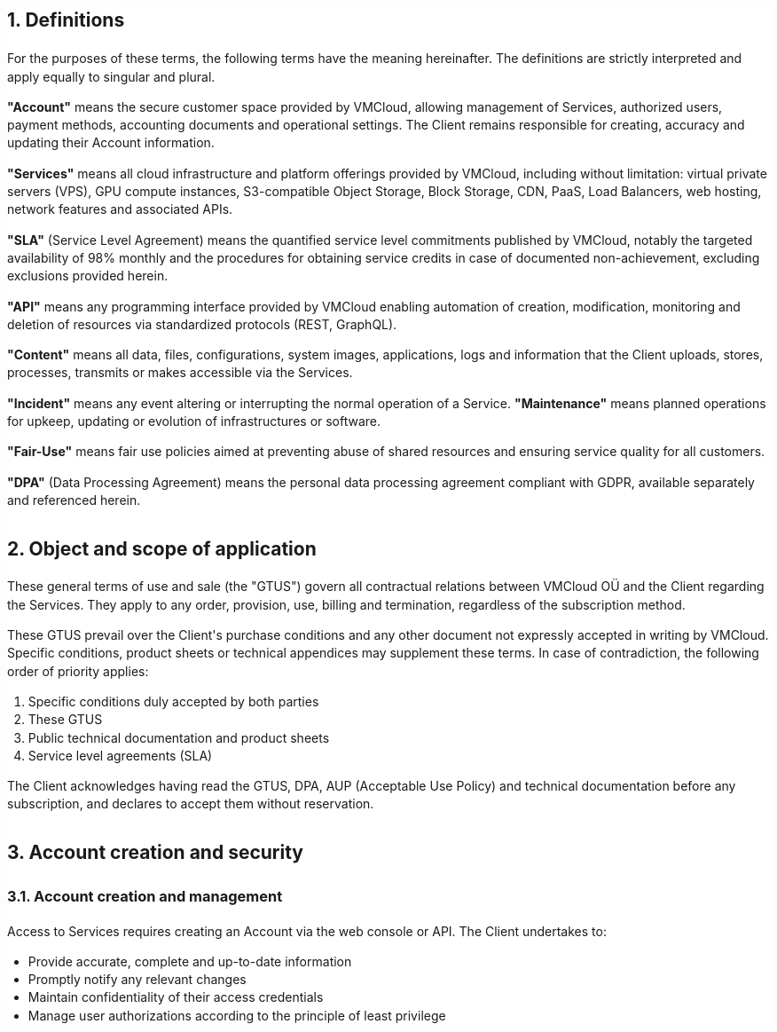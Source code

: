
## 1. Definitions

For the purposes of these terms, the following terms have the meaning hereinafter. The definitions are strictly interpreted and apply equally to singular and plural.

**"Account"** means the secure customer space provided by VMCloud, allowing management of Services, authorized users, payment methods, accounting documents and operational settings. The Client remains responsible for creating, accuracy and updating their Account information.

**"Services"** means all cloud infrastructure and platform offerings provided by VMCloud, including without limitation: virtual private servers (VPS), GPU compute instances, S3-compatible Object Storage, Block Storage, CDN, PaaS, Load Balancers, web hosting, network features and associated APIs.

**"SLA"** (Service Level Agreement) means the quantified service level commitments published by VMCloud, notably the targeted availability of 98% monthly and the procedures for obtaining service credits in case of documented non-achievement, excluding exclusions provided herein.

**"API"** means any programming interface provided by VMCloud enabling automation of creation, modification, monitoring and deletion of resources via standardized protocols (REST, GraphQL).

**"Content"** means all data, files, configurations, system images, applications, logs and information that the Client uploads, stores, processes, transmits or makes accessible via the Services.

**"Incident"** means any event altering or interrupting the normal operation of a Service. **"Maintenance"** means planned operations for upkeep, updating or evolution of infrastructures or software.

**"Fair-Use"** means fair use policies aimed at preventing abuse of shared resources and ensuring service quality for all customers.

**"DPA"** (Data Processing Agreement) means the personal data processing agreement compliant with GDPR, available separately and referenced herein.

## 2. Object and scope of application

These general terms of use and sale (the "GTUS") govern all contractual relations between VMCloud OÜ and the Client regarding the Services. They apply to any order, provision, use, billing and termination, regardless of the subscription method.

These GTUS prevail over the Client's purchase conditions and any other document not expressly accepted in writing by VMCloud. Specific conditions, product sheets or technical appendices may supplement these terms. In case of contradiction, the following order of priority applies:
1. Specific conditions duly accepted by both parties
2. These GTUS
3. Public technical documentation and product sheets
4. Service level agreements (SLA)

The Client acknowledges having read the GTUS, DPA, AUP (Acceptable Use Policy) and technical documentation before any subscription, and declares to accept them without reservation.

## 3. Account creation and security

### 3.1. Account creation and management

Access to Services requires creating an Account via the web console or API. The Client undertakes to:
- Provide accurate, complete and up-to-date information
- Promptly notify any relevant changes
- Maintain confidentiality of their access credentials
- Manage user authorizations according to the principle of least privilege
